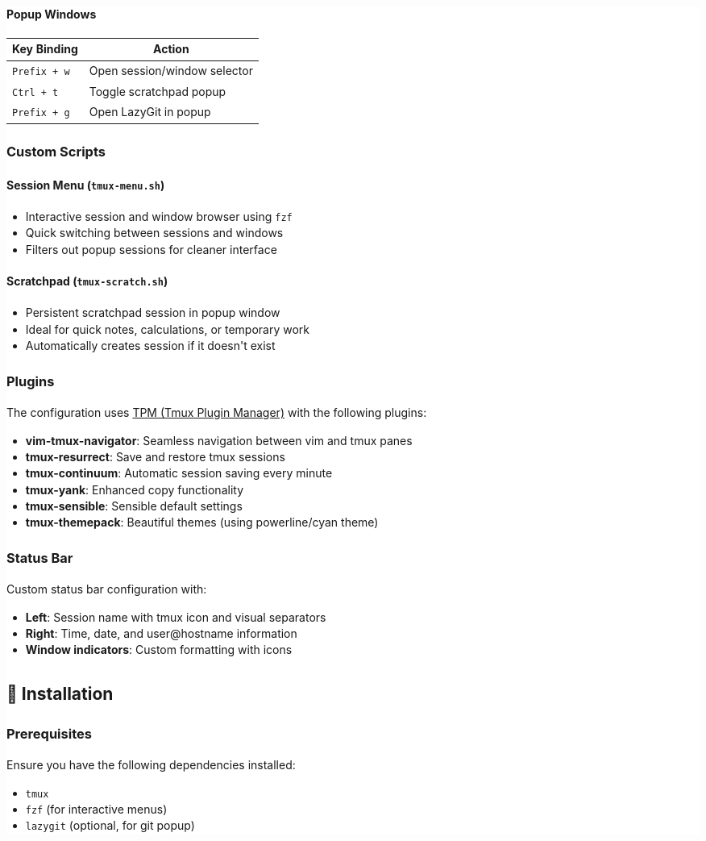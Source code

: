 #### Popup Windows

| Key Binding  | Action                       |
| ------------ | ---------------------------- |
| `Prefix + w` | Open session/window selector |
| `Ctrl + t`   | Toggle scratchpad popup      |
| `Prefix + g` | Open LazyGit in popup        |

### Custom Scripts

#### Session Menu (`tmux-menu.sh`)

- Interactive session and window browser using `fzf`
- Quick switching between sessions and windows
- Filters out popup sessions for cleaner interface

#### Scratchpad (`tmux-scratch.sh`)

- Persistent scratchpad session in popup window
- Ideal for quick notes, calculations, or temporary work
- Automatically creates session if it doesn't exist

### Plugins

The configuration uses [TPM (Tmux Plugin Manager)](https://github.com/tmux-plugins/tpm) with the following plugins:

- **vim-tmux-navigator**: Seamless navigation between vim and tmux panes
- **tmux-resurrect**: Save and restore tmux sessions
- **tmux-continuum**: Automatic session saving every minute
- **tmux-yank**: Enhanced copy functionality
- **tmux-sensible**: Sensible default settings
- **tmux-themepack**: Beautiful themes (using powerline/cyan theme)

### Status Bar

Custom status bar configuration with:

- **Left**: Session name with tmux icon and visual separators
- **Right**: Time, date, and user@hostname information
- **Window indicators**: Custom formatting with icons

## 🔧 Installation

### Prerequisites

Ensure you have the following dependencies installed:

- `tmux`
- `fzf` (for interactive menus)
- `lazygit` (optional, for git popup)

